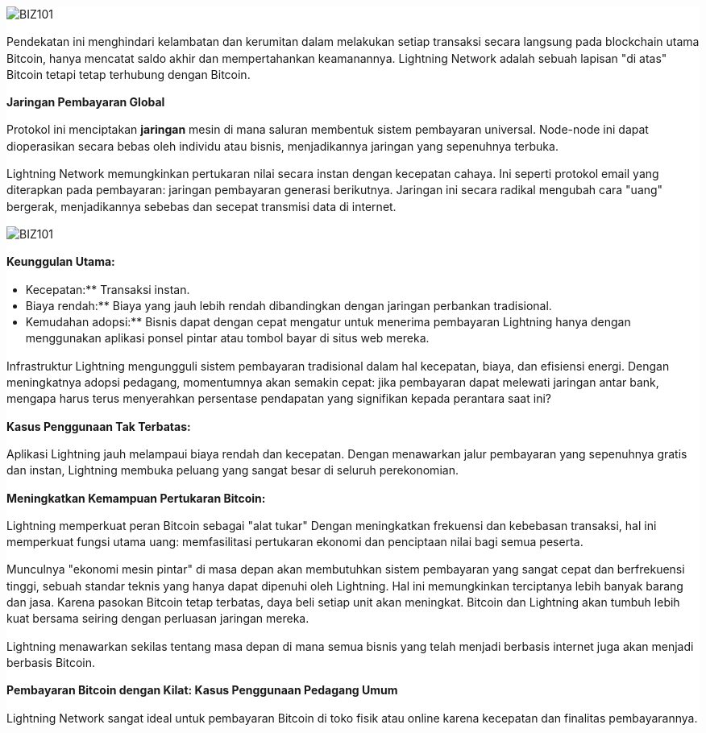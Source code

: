 ![BIZ101](assets/en/04.webp)

Pendekatan ini menghindari kelambatan dan kerumitan dalam melakukan setiap transaksi secara langsung pada blockchain utama Bitcoin, hanya mencatat saldo akhir dan mempertahankan keamanannya. Lightning Network adalah sebuah lapisan "di atas" Bitcoin tetapi tetap terhubung dengan Bitcoin.

**Jaringan Pembayaran Global**

Protokol ini menciptakan **jaringan** mesin di mana saluran membentuk sistem pembayaran universal. Node-node ini dapat dioperasikan secara bebas oleh individu atau bisnis, menjadikannya jaringan yang sepenuhnya terbuka.

Lightning Network memungkinkan pertukaran nilai secara instan dengan kecepatan cahaya. Ini seperti protokol email yang diterapkan pada pembayaran: jaringan pembayaran generasi berikutnya. Jaringan ini secara radikal mengubah cara "uang" bergerak, menjadikannya sebebas dan secepat transmisi data di internet.

![BIZ101](assets/en/12.webp)

**Keunggulan Utama:**


- Kecepatan:** Transaksi instan.
- Biaya rendah:** Biaya yang jauh lebih rendah dibandingkan dengan jaringan perbankan tradisional.
- Kemudahan adopsi:** Bisnis dapat dengan cepat mengatur untuk menerima pembayaran Lightning hanya dengan menggunakan aplikasi ponsel pintar atau tombol bayar di situs web mereka.

Infrastruktur Lightning mengungguli sistem pembayaran tradisional dalam hal kecepatan, biaya, dan efisiensi energi. Dengan meningkatnya adopsi pedagang, momentumnya akan semakin cepat: jika pembayaran dapat melewati jaringan antar bank, mengapa harus terus menyerahkan persentase pendapatan yang signifikan kepada perantara saat ini?

**Kasus Penggunaan Tak Terbatas:**

Aplikasi Lightning jauh melampaui biaya rendah dan kecepatan. Dengan menawarkan jalur pembayaran yang sepenuhnya gratis dan instan, Lightning membuka peluang yang sangat besar di seluruh perekonomian.

**Meningkatkan Kemampuan Pertukaran Bitcoin:**

Lightning memperkuat peran Bitcoin sebagai "alat tukar" Dengan meningkatkan frekuensi dan kebebasan transaksi, hal ini memperkuat fungsi utama uang: memfasilitasi pertukaran ekonomi dan penciptaan nilai bagi semua peserta.

Munculnya "ekonomi mesin pintar" di masa depan akan membutuhkan sistem pembayaran yang sangat cepat dan berfrekuensi tinggi, sebuah standar teknis yang hanya dapat dipenuhi oleh Lightning. Hal ini memungkinkan terciptanya lebih banyak barang dan jasa. Karena pasokan Bitcoin tetap terbatas, daya beli setiap unit akan meningkat. Bitcoin dan Lightning akan tumbuh lebih kuat bersama seiring dengan perluasan jaringan mereka.

Lightning menawarkan sekilas tentang masa depan di mana semua bisnis yang telah menjadi berbasis internet juga akan menjadi berbasis Bitcoin.

**Pembayaran Bitcoin dengan Kilat: Kasus Penggunaan Pedagang Umum**

Lightning Network sangat ideal untuk pembayaran Bitcoin di toko fisik atau online karena kecepatan dan finalitas pembayarannya.
